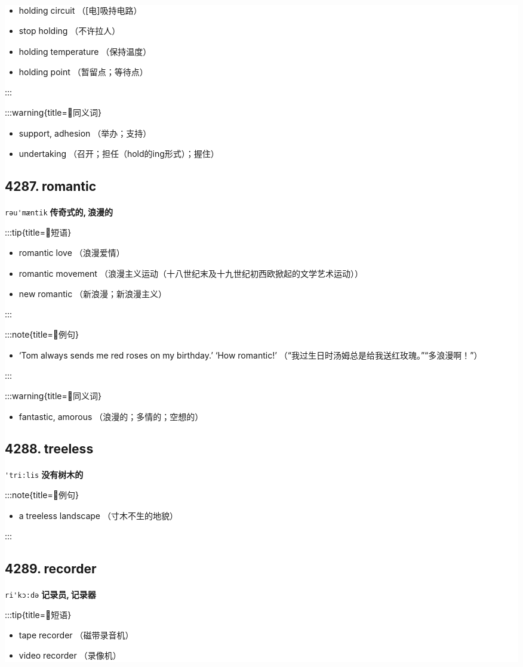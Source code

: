 - holding circuit （[电]吸持电路）

- stop holding （不许拉人）

- holding temperature （保持温度）

- holding point （暂留点；等待点）

:::

:::warning{title=🤔同义词}

- support, adhesion （举办；支持）

- undertaking （召开；担任（hold的ing形式）；握住）


## 4287. romantic

`rəu'mæntik`  **传奇式的, 浪漫的**

:::tip{title=🤩短语}

- romantic love （浪漫爱情）

- romantic movement （浪漫主义运动（十八世纪末及十九世纪初西欧掀起的文学艺术运动））

- new romantic （新浪漫；新浪漫主义）

:::

:::note{title=🎤例句}

- ‘Tom always sends me red roses on my birthday.’ ‘How romantic!’ （“我过生日时汤姆总是给我送红玫瑰。”“多浪漫啊！”）

:::

:::warning{title=🤔同义词}

- fantastic, amorous （浪漫的；多情的；空想的）


## 4288. treeless

`'tri:lis`  **没有树木的**

:::note{title=🎤例句}

- a treeless landscape （寸木不生的地貌）

:::

## 4289. recorder

`ri'kɔ:də`  **记录员, 记录器**

:::tip{title=🤩短语}

- tape recorder （磁带录音机）

- video recorder （录像机）
